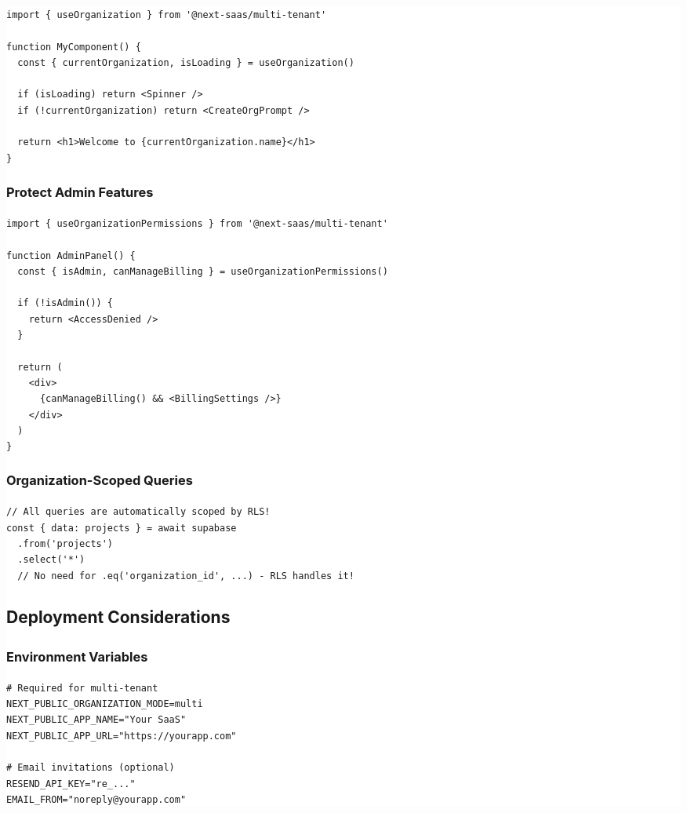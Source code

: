 ```tsx
import { useOrganization } from '@next-saas/multi-tenant'

function MyComponent() {
  const { currentOrganization, isLoading } = useOrganization()
  
  if (isLoading) return <Spinner />
  if (!currentOrganization) return <CreateOrgPrompt />
  
  return <h1>Welcome to {currentOrganization.name}</h1>
}
```

### Protect Admin Features

```tsx
import { useOrganizationPermissions } from '@next-saas/multi-tenant'

function AdminPanel() {
  const { isAdmin, canManageBilling } = useOrganizationPermissions()
  
  if (!isAdmin()) {
    return <AccessDenied />
  }
  
  return (
    <div>
      {canManageBilling() && <BillingSettings />}
    </div>
  )
}
```

### Organization-Scoped Queries

```tsx
// All queries are automatically scoped by RLS!
const { data: projects } = await supabase
  .from('projects')
  .select('*')
  // No need for .eq('organization_id', ...) - RLS handles it!
```

## Deployment Considerations

### Environment Variables

```env
# Required for multi-tenant
NEXT_PUBLIC_ORGANIZATION_MODE=multi
NEXT_PUBLIC_APP_NAME="Your SaaS"
NEXT_PUBLIC_APP_URL="https://yourapp.com"

# Email invitations (optional)
RESEND_API_KEY="re_..."
EMAIL_FROM="noreply@yourapp.com"
```
